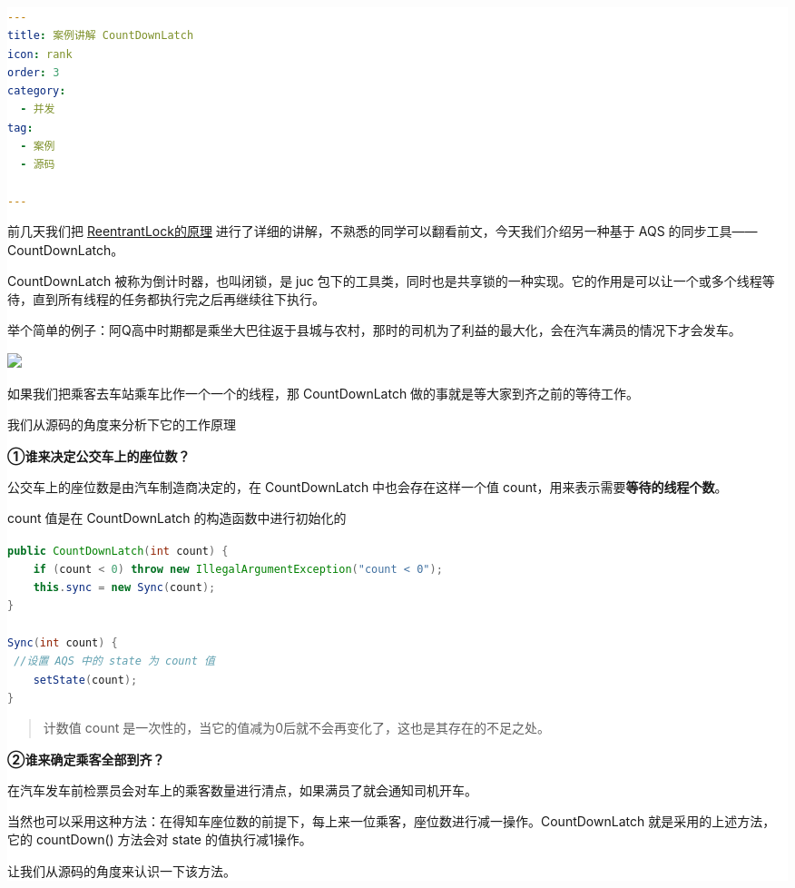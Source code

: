 ```yaml
---
title: 案例讲解 CountDownLatch
icon: rank
order: 3
category:
  - 并发
tag:
  - 案例
  - 源码

---
```


前几天我们把 [ReentrantLock的原理](https://mp.weixin.qq.com/mp/appmsgalbum?__biz=MzI5MDg2NjEzNA==&action=getalbum&album_id=2627239089976950785&scene=173&from_msgid=2247489117&from_itemidx=1&count=3&nolastread=1#wechat_redirect) 进行了详细的讲解，不熟悉的同学可以翻看前文，今天我们介绍另一种基于 AQS 的同步工具——CountDownLatch。

CountDownLatch 被称为倒计时器，也叫闭锁，是 juc 包下的工具类，同时也是共享锁的一种实现。它的作用是可以让一个或多个线程等待，直到所有线程的任务都执行完之后再继续往下执行。

举个简单的例子：阿Q高中时期都是乘坐大巴往返于县城与农村，那时的司机为了利益的最大化，会在汽车满员的情况下才会发车。

![](https://p3-juejin.byteimg.com/tos-cn-i-k3u1fbpfcp/62e7418d2ee64b4ba8ced5c43dbee4d6~tplv-k3u1fbpfcp-zoom-1.image)


如果我们把乘客去车站乘车比作一个一个的线程，那 CountDownLatch 做的事就是等大家到齐之前的等待工作。

我们从源码的角度来分析下它的工作原理

**①谁来决定公交车上的座位数？**

公交车上的座位数是由汽车制造商决定的，在 CountDownLatch 中也会存在这样一个值 count，用来表示需要**等待的线程个数**。

count 值是在 CountDownLatch 的构造函数中进行初始化的

```java
public CountDownLatch(int count) {
	if (count < 0) throw new IllegalArgumentException("count < 0");
	this.sync = new Sync(count);
}

Sync(int count) {
 //设置 AQS 中的 state 为 count 值
	setState(count);
}
```

> 计数值 count 是一次性的，当它的值减为0后就不会再变化了，这也是其存在的不足之处。

**②谁来确定乘客全部到齐？**

在汽车发车前检票员会对车上的乘客数量进行清点，如果满员了就会通知司机开车。

当然也可以采用这种方法：在得知车座位数的前提下，每上来一位乘客，座位数进行减一操作。CountDownLatch 就是采用的上述方法，它的 countDown() 方法会对 state 的值执行减1操作。

让我们从源码的角度来认识一下该方法。
